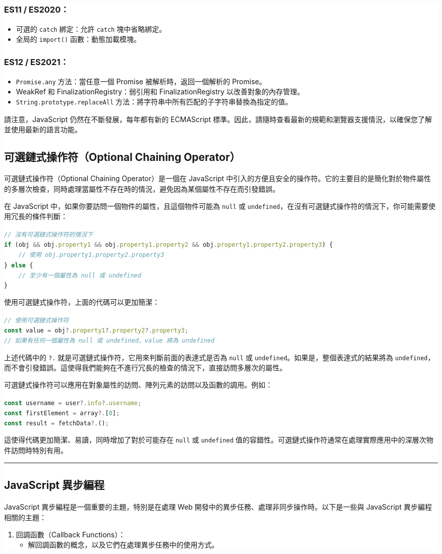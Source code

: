 ### ES11 / ES2020：
- 可選的 `catch` 綁定：允許 `catch` 塊中省略綁定。
- 全局的 `import()` 函數：動態加載模塊。

### ES12 / ES2021：
- `Promise.any` 方法：當任意一個 Promise 被解析時，返回一個解析的 Promise。
- WeakRef 和 FinalizationRegistry：弱引用和 FinalizationRegistry 以改善對象的內存管理。
- `String.prototype.replaceAll` 方法：將字符串中所有匹配的子字符串替換為指定的值。

請注意，JavaScript 仍然在不斷發展，每年都有新的 ECMAScript 標準。因此，請隨時查看最新的規範和瀏覽器支援情況，以確保您了解並使用最新的語言功能。

## 可選鏈式操作符（Optional Chaining Operator）
可選鏈式操作符（Optional Chaining Operator）是一個在 JavaScript 中引入的方便且安全的操作符。它的主要目的是簡化對於物件屬性的多層次檢查，同時處理當屬性不存在時的情況，避免因為某個屬性不存在而引發錯誤。

在 JavaScript 中，如果你要訪問一個物件的屬性，且這個物件可能為 `null` 或 `undefined`，在沒有可選鏈式操作符的情況下，你可能需要使用冗長的條件判斷：

```javascript
// 沒有可選鏈式操作符的情況下
if (obj && obj.property1 && obj.property1.property2 && obj.property1.property2.property3) {
    // 使用 obj.property1.property2.property3
} else {
    // 至少有一個屬性為 null 或 undefined
}
```

使用可選鏈式操作符，上面的代碼可以更加簡潔：

```javascript
// 使用可選鏈式操作符
const value = obj?.property1?.property2?.property3;
// 如果有任何一個屬性為 null 或 undefined，value 將為 undefined
```

上述代碼中的 `?.` 就是可選鏈式操作符，它用來判斷前面的表達式是否為 `null` 或 `undefined`。如果是，整個表達式的結果將為 `undefined`，而不會引發錯誤。這使得我們能夠在不進行冗長的檢查的情況下，直接訪問多層次的屬性。

可選鏈式操作符可以應用在對象屬性的訪問、陣列元素的訪問以及函數的調用。例如：

```javascript
const username = user?.info?.username;
const firstElement = array?.[0];
const result = fetchData?.();
```

這使得代碼更加簡潔、易讀，同時增加了對於可能存在 `null` 或 `undefined` 值的容錯性。可選鏈式操作符通常在處理實際應用中的深層次物件訪問時特別有用。

---

## JavaScript 異步編程

JavaScript 異步編程是一個重要的主題，特別是在處理 Web 開發中的異步任務、處理非同步操作時。以下是一些與 JavaScript 異步編程相關的主題：

1. 回調函數（Callback Functions）：
    - 解回調函數的概念，以及它們在處理異步任務中的使用方式。
